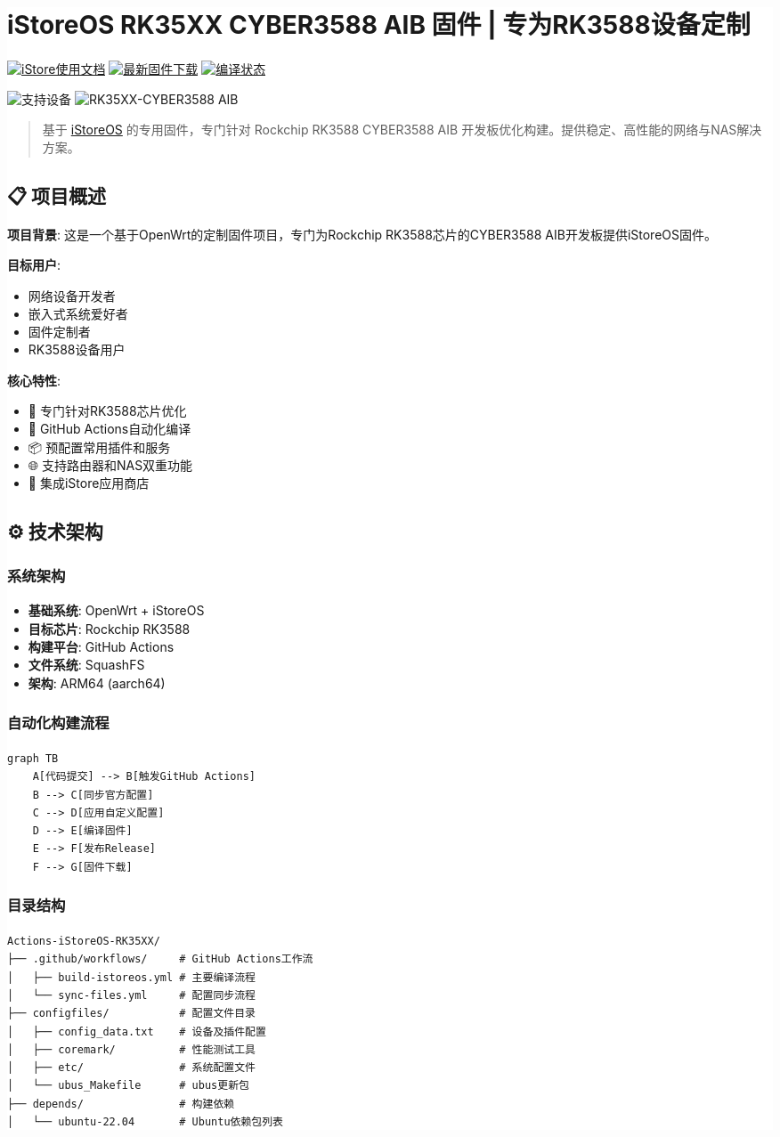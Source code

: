 # iStoreOS RK35XX CYBER3588 AIB 固件 | 专为RK3588设备定制

[![iStore使用文档](https://img.shields.io/badge/使用文档-iStore%20OS-brightgreen?style=flat-square)](https://doc.linkease.com/zh/guide/istoreos) [![最新固件下载](https://img.shields.io/github/v/release/xiaomeng9597/Actions-iStoreOS-RK35XX?style=flat-square&label=最新固件下载)](../../releases/latest) [![编译状态](https://img.shields.io/github/actions/workflow/status/xiaomeng9597/Actions-iStoreOS-RK35XX/build-istoreos.yml?style=flat-square&label=编译状态)](../../actions/workflows/build-istoreos.yml)

![支持设备](https://img.shields.io/badge/支持设备:-blueviolet.svg?style=flat-square) ![RK35XX-CYBER3588 AIB](https://img.shields.io/badge/RK35XX--CYBER3588%20AIB-blue.svg?style=flat-square)

> 基于 [iStoreOS](https://github.com/istoreos/istoreos) 的专用固件，专门针对 Rockchip RK3588 CYBER3588 AIB 开发板优化构建。提供稳定、高性能的网络与NAS解决方案。

## 📋 项目概述

**项目背景**: 这是一个基于OpenWrt的定制固件项目，专门为Rockchip RK3588芯片的CYBER3588 AIB开发板提供iStoreOS固件。

**目标用户**: 
- 网络设备开发者
- 嵌入式系统爱好者  
- 固件定制者
- RK3588设备用户

**核心特性**:
- 🚀 专门针对RK3588芯片优化
- 🔄 GitHub Actions自动化编译
- 📦 预配置常用插件和服务
- 🌐 支持路由器和NAS双重功能
- 💾 集成iStore应用商店

## ⚙️ 技术架构

### 系统架构
- **基础系统**: OpenWrt + iStoreOS
- **目标芯片**: Rockchip RK3588 
- **构建平台**: GitHub Actions
- **文件系统**: SquashFS
- **架构**: ARM64 (aarch64)

### 自动化构建流程
```
graph TB
    A[代码提交] --> B[触发GitHub Actions]
    B --> C[同步官方配置]
    C --> D[应用自定义配置]
    D --> E[编译固件]
    E --> F[发布Release]
    F --> G[固件下载]
```

### 目录结构
```
Actions-iStoreOS-RK35XX/
├── .github/workflows/     # GitHub Actions工作流
│   ├── build-istoreos.yml # 主要编译流程
│   └── sync-files.yml     # 配置同步流程
├── configfiles/           # 配置文件目录
│   ├── config_data.txt    # 设备及插件配置
│   ├── coremark/          # 性能测试工具
│   ├── etc/               # 系统配置文件
│   └── ubus_Makefile      # ubus更新包
├── depends/               # 构建依赖
│   └── ubuntu-22.04       # Ubuntu依赖包列表
```